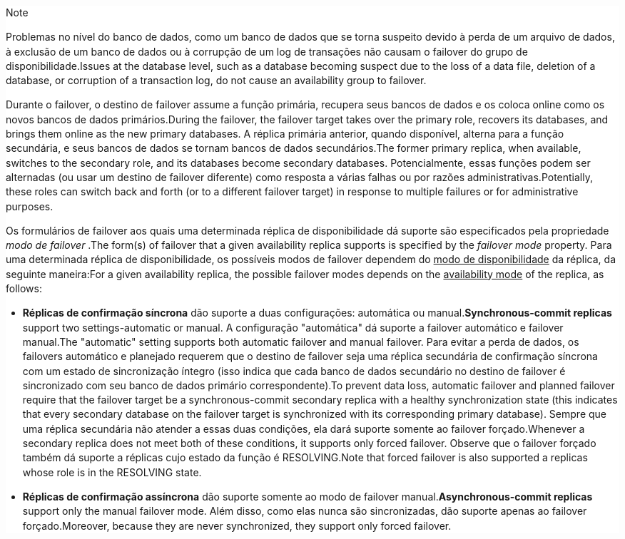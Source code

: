 > [!NOTE]  
>  <span data-ttu-id="37dd7-108">Problemas no nível do banco de dados, como um banco de dados que se torna suspeito devido à perda de um arquivo de dados, à exclusão de um banco de dados ou à corrupção de um log de transações não causam o failover do grupo de disponibilidade.</span><span class="sxs-lookup"><span data-stu-id="37dd7-108">Issues at the database level, such as a database becoming suspect due to the loss of a data file, deletion of a database, or corruption of a transaction log, do not cause an availability group to failover.</span></span>  
  
 <span data-ttu-id="37dd7-109">Durante o failover, o destino de failover assume a função primária, recupera seus bancos de dados e os coloca online como os novos bancos de dados primários.</span><span class="sxs-lookup"><span data-stu-id="37dd7-109">During the failover, the failover target takes over the primary role, recovers its databases, and brings them online as the new primary databases.</span></span> <span data-ttu-id="37dd7-110">A réplica primária anterior, quando disponível, alterna para a função secundária, e seus bancos de dados se tornam bancos de dados secundários.</span><span class="sxs-lookup"><span data-stu-id="37dd7-110">The former primary replica, when available, switches to the secondary role, and its databases become secondary databases.</span></span> <span data-ttu-id="37dd7-111">Potencialmente, essas funções podem ser alternadas (ou usar um destino de failover diferente) como resposta a várias falhas ou por razões administrativas.</span><span class="sxs-lookup"><span data-stu-id="37dd7-111">Potentially, these roles can switch back and forth (or to a different failover target) in response to multiple failures or for administrative purposes.</span></span>  
  
 <span data-ttu-id="37dd7-112">Os formulários de failover aos quais uma determinada réplica de disponibilidade dá suporte são especificados pela propriedade *modo de failover* .</span><span class="sxs-lookup"><span data-stu-id="37dd7-112">The form(s) of failover that a given availability replica supports is specified by the *failover mode* property.</span></span> <span data-ttu-id="37dd7-113">Para uma determinada réplica de disponibilidade, os possíveis modos de failover dependem do [modo de disponibilidade](availability-modes-always-on-availability-groups.md) da réplica, da seguinte maneira:</span><span class="sxs-lookup"><span data-stu-id="37dd7-113">For a given availability replica, the possible failover modes depends on the [availability mode](availability-modes-always-on-availability-groups.md) of the replica, as follows:</span></span>  
  
-   <span data-ttu-id="37dd7-114">**Réplicas de confirmação síncrona** dão suporte a duas configurações: automática ou manual.</span><span class="sxs-lookup"><span data-stu-id="37dd7-114">**Synchronous-commit replicas** support two settings-automatic or manual.</span></span> <span data-ttu-id="37dd7-115">A configuração "automática" dá suporte a failover automático e failover manual.</span><span class="sxs-lookup"><span data-stu-id="37dd7-115">The "automatic" setting supports both automatic failover and manual failover.</span></span> <span data-ttu-id="37dd7-116">Para evitar a perda de dados, os failovers automático e planejado requerem que o destino de failover seja uma réplica secundária de confirmação síncrona com um estado de sincronização íntegro (isso indica que cada banco de dados secundário no destino de failover é sincronizado com seu banco de dados primário correspondente).</span><span class="sxs-lookup"><span data-stu-id="37dd7-116">To prevent data loss, automatic failover and planned failover require that the failover target be a synchronous-commit secondary replica with a healthy synchronization state (this indicates that every secondary database on the failover target is synchronized with its corresponding primary database).</span></span> <span data-ttu-id="37dd7-117">Sempre que uma réplica secundária não atender a essas duas condições, ela dará suporte somente ao failover forçado.</span><span class="sxs-lookup"><span data-stu-id="37dd7-117">Whenever a secondary replica does not meet both of these conditions, it supports only forced failover.</span></span> <span data-ttu-id="37dd7-118">Observe que o failover forçado também dá suporte a réplicas cujo estado da função é RESOLVING.</span><span class="sxs-lookup"><span data-stu-id="37dd7-118">Note that forced failover is also supported a replicas whose role is in the RESOLVING state.</span></span>  
  
-   <span data-ttu-id="37dd7-119">**Réplicas de confirmação assíncrona** dão suporte somente ao modo de failover manual.</span><span class="sxs-lookup"><span data-stu-id="37dd7-119">**Asynchronous-commit replicas** support only the manual failover mode.</span></span> <span data-ttu-id="37dd7-120">Além disso, como elas nunca são sincronizadas, dão suporte apenas ao failover forçado.</span><span class="sxs-lookup"><span data-stu-id="37dd7-120">Moreover, because they are never synchronized, they support only forced failover.</span></span>  
  